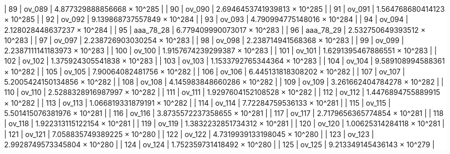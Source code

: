 | 89 | ov_089 | 4.877329888856668 × 10^285 |
| 90 | ov_090 | 2.6946453741939813 × 10^285 |
| 91 | ov_091 | 1.564768680414123 × 10^285 |
| 92 | ov_092 | 9.139868737557849 × 10^284 |
| 93 | ov_093 | 4.790994775148016 × 10^284 |
| 94 | ov_094 | 2.128028448637237 × 10^284 |
| 95 | aaa_78_28 | 6.779409990073017 × 10^283 |
| 96 | aaa_78_29 | 2.532750649393512 × 10^283 |
| 97 | ov_097 | 2.238726903030254 × 10^283 |
| 98 | ov_098 | 2.238714941568368 × 10^283 |
| 99 | ov_099 | 2.2387111141183973 × 10^283 |
| 100 | ov_100 | 1.9157674239299387 × 10^283 |
| 101 | ov_101 | 1.6291395467886551 × 10^283 |
| 102 | ov_102 | 1.375924305541838 × 10^283 |
| 103 | ov_103 | 1.1533792765344364 × 10^283 |
| 104 | ov_104 | 9.589108994588361 × 10^282 |
| 105 | ov_105 | 7.90064082481756 × 10^282 |
| 106 | ov_106 | 6.445131818308202 × 10^282 |
| 107 | ov_107 | 5.2005424150134856 × 10^282 |
| 108 | ov_108 | 4.145983848660286 × 10^282 |
| 109 | ov_109 | 3.261662404784278 × 10^282 |
| 110 | ov_110 | 2.5288328916987997 × 10^282 |
| 111 | ov_111 | 1.9297604152108528 × 10^282 |
| 112 | ov_112 | 1.4476894755889915 × 10^282 |
| 113 | ov_113 | 1.066819331879191 × 10^282 |
| 114 | ov_114 | 7.72284759536133 × 10^281 |
| 115 | ov_115 | 5.501415076381976 × 10^281 |
| 116 | ov_116 | 3.8735572237358655 × 10^281 |
| 117 | ov_117 | 2.7179656365774854 × 10^281 |
| 118 | ov_118 | 1.922313115122154 × 10^281 |
| 119 | ov_119 | 1.3832232851734312 × 10^281 |
| 120 | ov_120 | 1.00625314284118 × 10^281 |
| 121 | ov_121 | 7.058835749389225 × 10^280 |
| 122 | ov_122 | 4.7319939133198045 × 10^280 |
| 123 | ov_123 | 2.9928749573345804 × 10^280 |
| 124 | ov_124 | 1.752359731418492 × 10^280 |
| 125 | ov_125 | 9.213349145436143 × 10^279 |